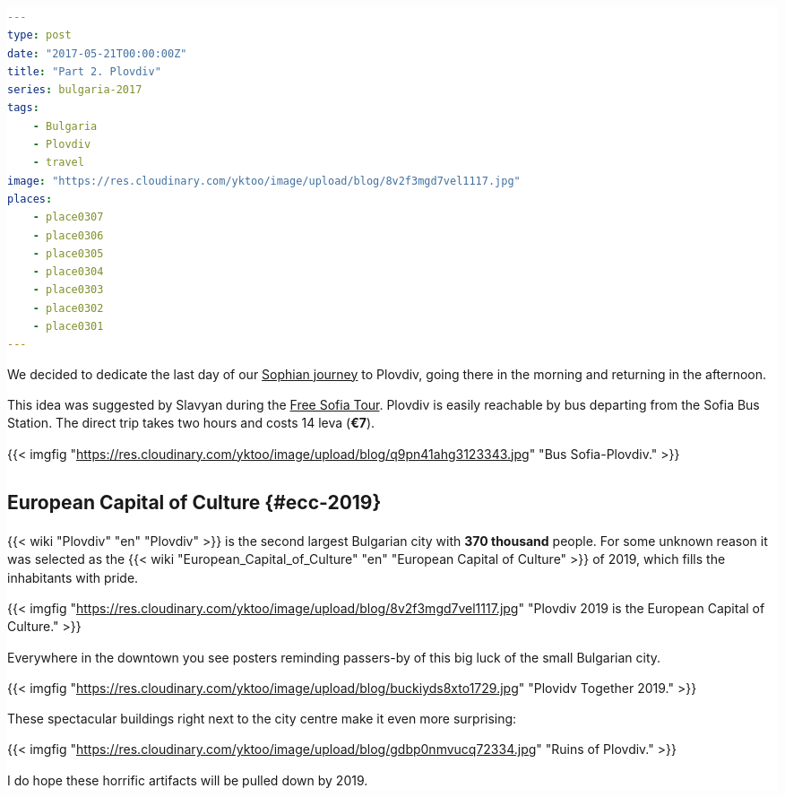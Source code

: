 ```yaml
---
type: post
date: "2017-05-21T00:00:00Z"
title: "Part 2. Plovdiv"
series: bulgaria-2017
tags:
    - Bulgaria
    - Plovdiv
    - travel
image: "https://res.cloudinary.com/yktoo/image/upload/blog/8v2f3mgd7vel1117.jpg"
places:
    - place0307
    - place0306
    - place0305
    - place0304
    - place0303
    - place0302
    - place0301
---
```


We decided to dedicate the last day of our [Sophian journey](0322) to Plovdiv, going there in the morning and returning in the afternoon.

This idea was suggested by Slavyan during the [Free Sofia Tour](0322#free-sofia-tour). Plovdiv is easily reachable by bus departing from the Sofia Bus Station. The direct trip takes two hours and costs 14 leva (**€7**).



{{< imgfig "https://res.cloudinary.com/yktoo/image/upload/blog/q9pn41ahg3123343.jpg" "Bus Sofia-Plovdiv." >}}

## European Capital of Culture {#ecc-2019}

{{< wiki "Plovdiv" "en" "Plovdiv" >}} is the second largest Bulgarian city with **370 thousand** people. For some unknown reason it was selected as the {{< wiki "European_Capital_of_Culture" "en" "European Capital of Culture" >}} of 2019, which fills the inhabitants with pride.

{{< imgfig "https://res.cloudinary.com/yktoo/image/upload/blog/8v2f3mgd7vel1117.jpg" "Plovdiv 2019 is the European Capital of Culture." >}}

Everywhere in the downtown you see posters reminding passers-by of this big luck of the small Bulgarian city.

{{< imgfig "https://res.cloudinary.com/yktoo/image/upload/blog/buckiyds8xto1729.jpg" "Plovidv Together 2019." >}}

These spectacular buildings right next to the city centre make it even more surprising:

{{< imgfig "https://res.cloudinary.com/yktoo/image/upload/blog/gdbp0nmvucq72334.jpg" "Ruins of Plovdiv." >}}

I do hope these horrific artifacts will be pulled down by 2019.
